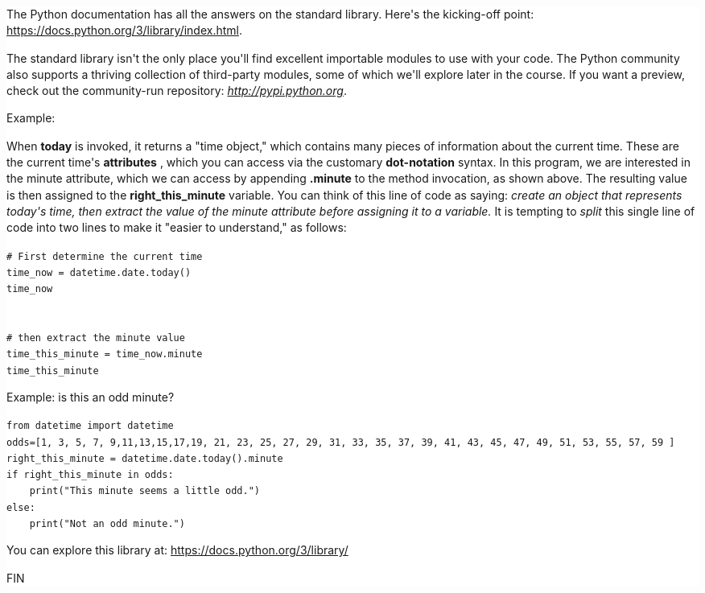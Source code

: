 

The Python documentation has all the answers on the standard library. Here&#39;s the kicking-off point: https://docs.python.org/3/library/index.html.

The standard library isn&#39;t the only place you&#39;ll find excellent importable modules to use with your code. The Python community also supports a thriving collection of third-party modules, some of which we&#39;ll explore later in the course. If you want a preview, check out the community-run repository: _http://pypi.python.org_.

Example:

When **today** is invoked, it returns a &quot;time object,&quot; which contains many pieces of information about the current time. These are the current time&#39;s **attributes** , which you can access via the customary **dot-notation** syntax. In this program, we are interested in the minute attribute, which we can access by appending **.minute** to the method invocation, as shown above. The resulting value is then assigned to the **right\_this\_minute** variable. You can think of this line of code as saying: _create an object that represents today&#39;s time, then extract the value of the minute attribute before assigning it to a variable._ It is tempting to _split_ this single line of code into two lines to make it &quot;easier to understand,&quot; as follows:

    # First determine the current time
    time_now = datetime.date.today()
    time_now


    # then extract the minute value
    time_this_minute = time_now.minute 
    time_this_minute




Example: is this an odd minute?


    from datetime import datetime 
    odds=[1, 3, 5, 7, 9,11,13,15,17,19, 21, 23, 25, 27, 29, 31, 33, 35, 37, 39, 41, 43, 45, 47, 49, 51, 53, 55, 57, 59 ] 
    right_this_minute = datetime.date.today().minute 
    if right_this_minute in odds:
        print("This minute seems a little odd.") 
    else:
        print("Not an odd minute.")


You can explore this library at: https://docs.python.org/3/library/

FIN
